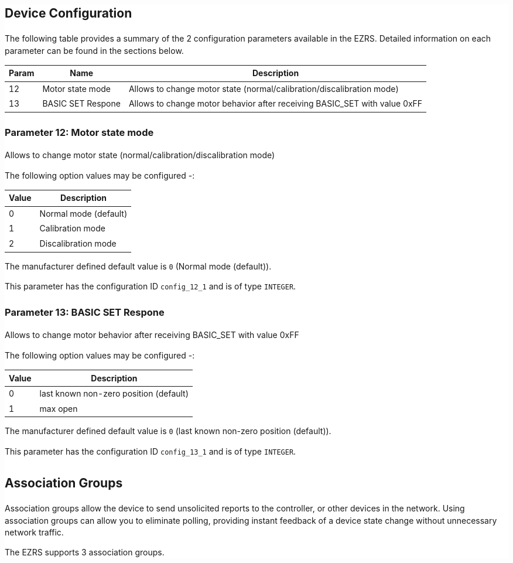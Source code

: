 

## Device Configuration

The following table provides a summary of the 2 configuration parameters available in the EZRS.
Detailed information on each parameter can be found in the sections below.

| Param | Name  | Description |
|-------|-------|-------------|
| 12 | Motor state mode | Allows to change motor state (normal/calibration/discalibration mode) |
| 13 | BASIC SET Respone | Allows to change motor behavior after receiving BASIC_SET with value 0xFF |

### Parameter 12: Motor state mode

Allows to change motor state (normal/calibration/discalibration mode)

The following option values may be configured -:

| Value  | Description |
|--------|-------------|
| 0 | Normal mode (default) |
| 1 | Calibration mode |
| 2 | Discalibration mode |

The manufacturer defined default value is ```0``` (Normal mode (default)).

This parameter has the configuration ID ```config_12_1``` and is of type ```INTEGER```.


### Parameter 13: BASIC SET Respone

Allows to change motor behavior after receiving BASIC_SET with value 0xFF

The following option values may be configured -:

| Value  | Description |
|--------|-------------|
| 0 | last known non-zero position (default) |
| 1 | max open |

The manufacturer defined default value is ```0``` (last known non-zero position (default)).

This parameter has the configuration ID ```config_13_1``` and is of type ```INTEGER```.


## Association Groups

Association groups allow the device to send unsolicited reports to the controller, or other devices in the network. Using association groups can allow you to eliminate polling, providing instant feedback of a device state change without unnecessary network traffic.

The EZRS supports 3 association groups.
